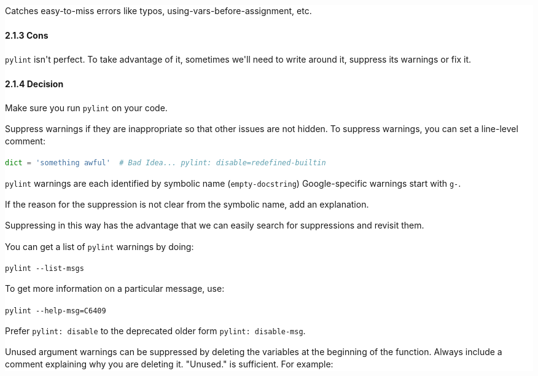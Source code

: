 Catches easy-to-miss errors like typos, using-vars-before-assignment, etc.

<a id="s2.1.3-cons"></a>
<a id="213-cons"></a>

<a id="lint-cons"></a>
#### 2.1.3 Cons 

`pylint`
isn't perfect. To take advantage of it, sometimes we'll need to write around it,
suppress its warnings or fix it.

<a id="s2.1.4-decision"></a>
<a id="214-decision"></a>

<a id="lint-decision"></a>
#### 2.1.4 Decision 

Make sure you run
`pylint`
on your code.


Suppress warnings if they are inappropriate so that other issues are not hidden.
To suppress warnings, you can set a line-level comment:

```python
dict = 'something awful'  # Bad Idea... pylint: disable=redefined-builtin
```

`pylint`
warnings are each identified by symbolic name (`empty-docstring`)
Google-specific warnings start with `g-`.

If the reason for the suppression is not clear from the symbolic name, add an
explanation.

Suppressing in this way has the advantage that we can easily search for
suppressions and revisit them.

You can get a list of
`pylint`
warnings by doing:

```shell
pylint --list-msgs
```

To get more information on a particular message, use:

```shell
pylint --help-msg=C6409
```

Prefer `pylint: disable` to the deprecated older form `pylint: disable-msg`.

Unused argument warnings can be suppressed by deleting the variables at the
beginning of the function. Always include a comment explaining why you are
deleting it. "Unused." is sufficient. For example:
